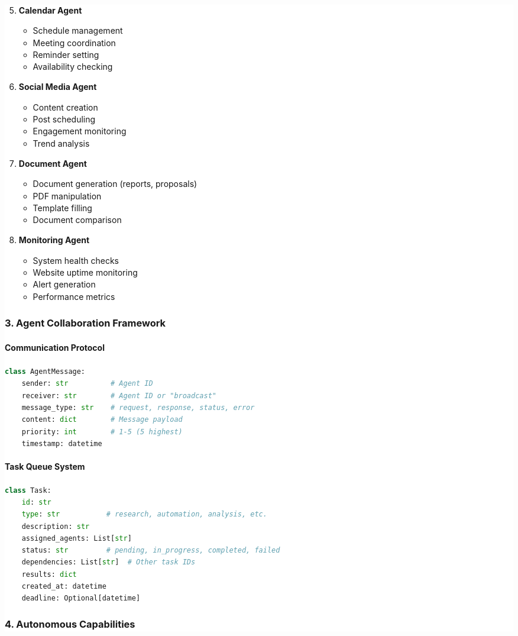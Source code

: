 5. **Calendar Agent**
   - Schedule management
   - Meeting coordination
   - Reminder setting
   - Availability checking

6. **Social Media Agent**
   - Content creation
   - Post scheduling
   - Engagement monitoring
   - Trend analysis

7. **Document Agent**
   - Document generation (reports, proposals)
   - PDF manipulation
   - Template filling
   - Document comparison

8. **Monitoring Agent**
   - System health checks
   - Website uptime monitoring
   - Alert generation
   - Performance metrics

### 3. Agent Collaboration Framework

#### Communication Protocol
```python
class AgentMessage:
    sender: str          # Agent ID
    receiver: str        # Agent ID or "broadcast"
    message_type: str    # request, response, status, error
    content: dict        # Message payload
    priority: int        # 1-5 (5 highest)
    timestamp: datetime
```

#### Task Queue System
```python
class Task:
    id: str
    type: str           # research, automation, analysis, etc.
    description: str
    assigned_agents: List[str]
    status: str         # pending, in_progress, completed, failed
    dependencies: List[str]  # Other task IDs
    results: dict
    created_at: datetime
    deadline: Optional[datetime]
```

### 4. Autonomous Capabilities
